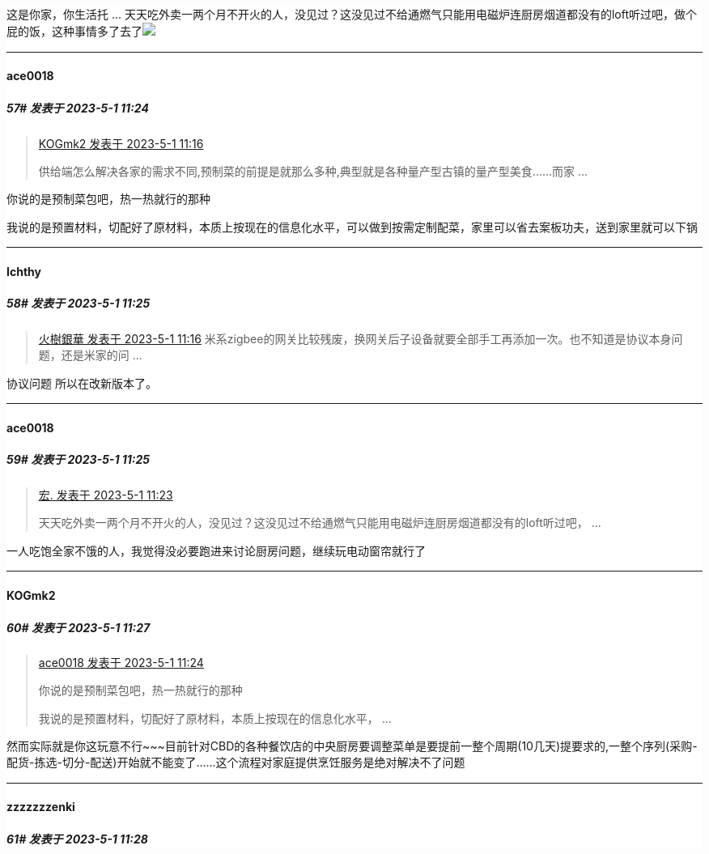 这是你家，你生活托 ...</blockquote>
天天吃外卖一两个月不开火的人，没见过？这没见过不给通燃气只能用电磁炉连厨房烟道都没有的loft听过吧，做个屁的饭，这种事情多了去了<img src="https://static.saraba1st.com/image/smiley/face2017/067.png" referrerpolicy="no-referrer">

*****

####  ace0018  
##### 57#       发表于 2023-5-1 11:24

<blockquote><a href="httphttps://bbs.saraba1st.com/2b/forum.php?mod=redirect&amp;goto=findpost&amp;pid=60682210&amp;ptid=2132531" target="_blank">KOGmk2 发表于 2023-5-1 11:16</a>

供给端怎么解决各家的需求不同,预制菜的前提是就那么多种,典型就是各种量产型古镇的量产型美食......而家 ...</blockquote>
你说的是预制菜包吧，热一热就行的那种

我说的是预置材料，切配好了原材料，本质上按现在的信息化水平，可以做到按需定制配菜，家里可以省去案板功夫，送到家里就可以下锅

*****

####  Ichthy  
##### 58#       发表于 2023-5-1 11:25

<blockquote><a href="httphttps://bbs.saraba1st.com/2b/forum.php?mod=redirect&amp;goto=findpost&amp;pid=60682207&amp;ptid=2132531" target="_blank">火樹銀華 发表于 2023-5-1 11:16</a>
米系zigbee的网关比较残废，换网关后子设备就要全部手工再添加一次。也不知道是协议本身问题，还是米家的问 ...</blockquote>
协议问题 所以在改新版本了。

*****

####  ace0018  
##### 59#       发表于 2023-5-1 11:25

<blockquote><a href="httphttps://bbs.saraba1st.com/2b/forum.php?mod=redirect&amp;goto=findpost&amp;pid=60682313&amp;ptid=2132531" target="_blank">宏. 发表于 2023-5-1 11:23</a>

天天吃外卖一两个月不开火的人，没见过？这没见过不给通燃气只能用电磁炉连厨房烟道都没有的loft听过吧， ...</blockquote>
一人吃饱全家不饿的人，我觉得没必要跑进来讨论厨房问题，继续玩电动窗帘就行了

*****

####  KOGmk2  
##### 60#       发表于 2023-5-1 11:27

<blockquote><a href="httphttps://bbs.saraba1st.com/2b/forum.php?mod=redirect&amp;goto=findpost&amp;pid=60682327&amp;ptid=2132531" target="_blank">ace0018 发表于 2023-5-1 11:24</a>

你说的是预制菜包吧，热一热就行的那种

我说的是预置材料，切配好了原材料，本质上按现在的信息化水平， ...</blockquote>
然而实际就是你这玩意不行~~~目前针对CBD的各种餐饮店的中央厨房要调整菜单是要提前一整个周期(10几天)提要求的,一整个序列(采购-配货-拣选-切分-配送)开始就不能变了......这个流程对家庭提供烹饪服务是绝对解决不了问题


*****

####  zzzzzzzenki  
##### 61#       发表于 2023-5-1 11:28
